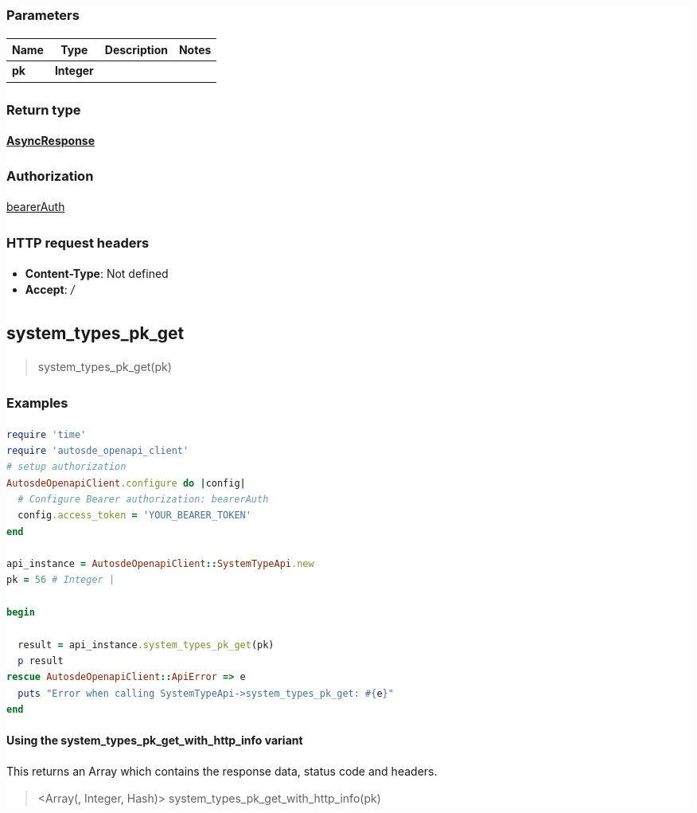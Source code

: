 ### Parameters

| Name | Type | Description | Notes |
| ---- | ---- | ----------- | ----- |
| **pk** | **Integer** |  |  |

### Return type

[**AsyncResponse**](AsyncResponse.md)

### Authorization

[bearerAuth](../README.md#bearerAuth)

### HTTP request headers

- **Content-Type**: Not defined
- **Accept**: */*


## system_types_pk_get

> <SystemType> system_types_pk_get(pk)



### Examples

```ruby
require 'time'
require 'autosde_openapi_client'
# setup authorization
AutosdeOpenapiClient.configure do |config|
  # Configure Bearer authorization: bearerAuth
  config.access_token = 'YOUR_BEARER_TOKEN'
end

api_instance = AutosdeOpenapiClient::SystemTypeApi.new
pk = 56 # Integer | 

begin
  
  result = api_instance.system_types_pk_get(pk)
  p result
rescue AutosdeOpenapiClient::ApiError => e
  puts "Error when calling SystemTypeApi->system_types_pk_get: #{e}"
end
```

#### Using the system_types_pk_get_with_http_info variant

This returns an Array which contains the response data, status code and headers.

> <Array(<SystemType>, Integer, Hash)> system_types_pk_get_with_http_info(pk)
